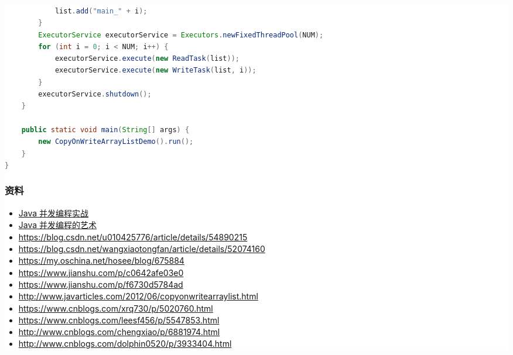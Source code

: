 ```java
            list.add("main_" + i);
        }
        ExecutorService executorService = Executors.newFixedThreadPool(NUM);
        for (int i = 0; i < NUM; i++) {
            executorService.execute(new ReadTask(list));
            executorService.execute(new WriteTask(list, i));
        }
        executorService.shutdown();
    }

    public static void main(String[] args) {
        new CopyOnWriteArrayListDemo().run();
    }
}
```

### 资料

* [Java 并发编程实战](https://item.jd.com/10922250.html)
* [Java 并发编程的艺术](https://item.jd.com/11740734.html)
* https://blog.csdn.net/u010425776/article/details/54890215
* https://blog.csdn.net/wangxiaotongfan/article/details/52074160
* https://my.oschina.net/hosee/blog/675884
* https://www.jianshu.com/p/c0642afe03e0
* https://www.jianshu.com/p/f6730d5784ad
* http://www.javarticles.com/2012/06/copyonwritearraylist.html
* https://www.cnblogs.com/xrq730/p/5020760.html
* https://www.cnblogs.com/leesf456/p/5547853.html
* http://www.cnblogs.com/chengxiao/p/6881974.html
* http://www.cnblogs.com/dolphin0520/p/3933404.html
